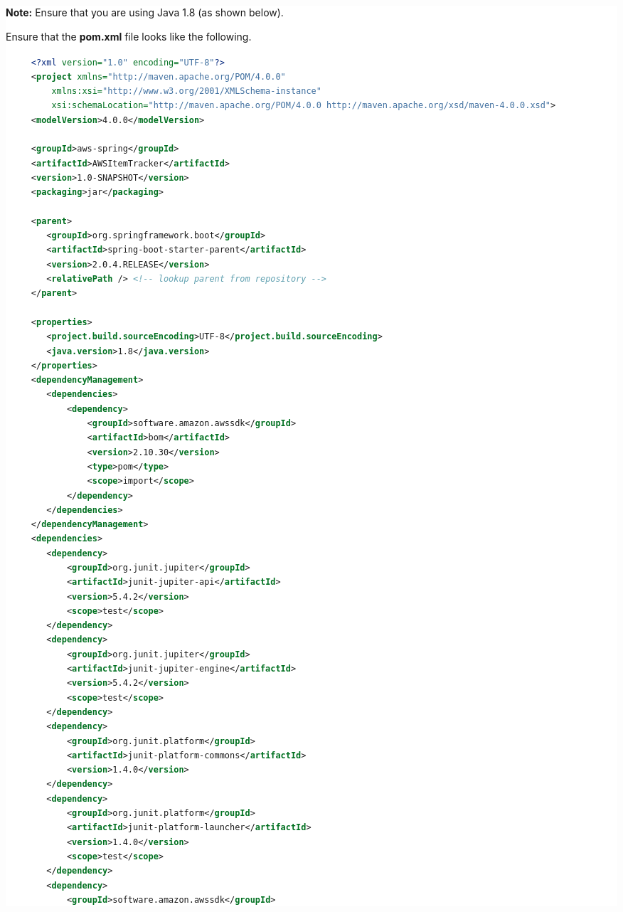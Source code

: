 **Note:** Ensure that you are using Java 1.8 (as shown below).

Ensure that the **pom.xml** file looks like the following.

```xml
     <?xml version="1.0" encoding="UTF-8"?>
     <project xmlns="http://maven.apache.org/POM/4.0.0"
         xmlns:xsi="http://www.w3.org/2001/XMLSchema-instance"
         xsi:schemaLocation="http://maven.apache.org/POM/4.0.0 http://maven.apache.org/xsd/maven-4.0.0.xsd">
     <modelVersion>4.0.0</modelVersion>

     <groupId>aws-spring</groupId>
     <artifactId>AWSItemTracker</artifactId>
     <version>1.0-SNAPSHOT</version>
     <packaging>jar</packaging>

     <parent>
        <groupId>org.springframework.boot</groupId>
        <artifactId>spring-boot-starter-parent</artifactId>
        <version>2.0.4.RELEASE</version>
        <relativePath /> <!-- lookup parent from repository -->
     </parent>

     <properties>
        <project.build.sourceEncoding>UTF-8</project.build.sourceEncoding>
        <java.version>1.8</java.version>
     </properties>
     <dependencyManagement>
        <dependencies>
            <dependency>
                <groupId>software.amazon.awssdk</groupId>
                <artifactId>bom</artifactId>
                <version>2.10.30</version>
                <type>pom</type>
                <scope>import</scope>
            </dependency>
        </dependencies>
     </dependencyManagement>
     <dependencies>
        <dependency>
            <groupId>org.junit.jupiter</groupId>
            <artifactId>junit-jupiter-api</artifactId>
            <version>5.4.2</version>
            <scope>test</scope>
        </dependency>
        <dependency>
            <groupId>org.junit.jupiter</groupId>
            <artifactId>junit-jupiter-engine</artifactId>
            <version>5.4.2</version>
            <scope>test</scope>
        </dependency>
        <dependency>
            <groupId>org.junit.platform</groupId>
            <artifactId>junit-platform-commons</artifactId>
            <version>1.4.0</version>
        </dependency>
        <dependency>
            <groupId>org.junit.platform</groupId>
            <artifactId>junit-platform-launcher</artifactId>
            <version>1.4.0</version>
            <scope>test</scope>
        </dependency>
        <dependency>
            <groupId>software.amazon.awssdk</groupId>
```